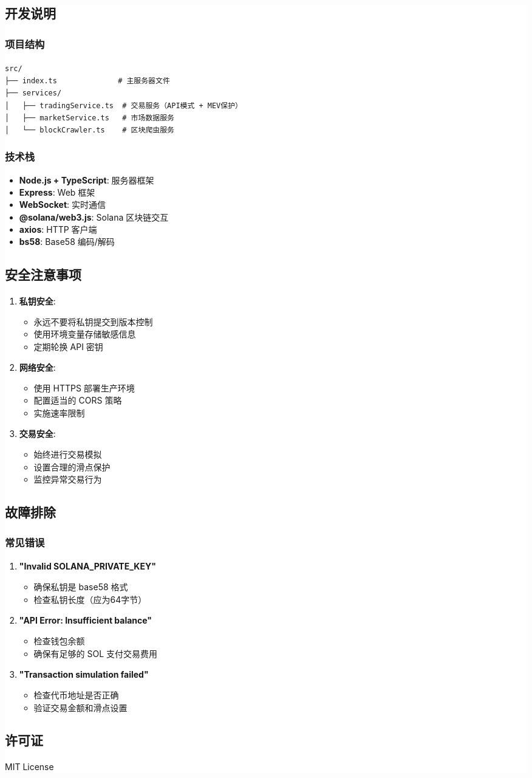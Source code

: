 ## 开发说明

### 项目结构
```
src/
├── index.ts              # 主服务器文件
├── services/
│   ├── tradingService.ts  # 交易服务（API模式 + MEV保护）
│   ├── marketService.ts   # 市场数据服务
│   └── blockCrawler.ts    # 区块爬虫服务
```

### 技术栈
- **Node.js + TypeScript**: 服务器框架
- **Express**: Web 框架
- **WebSocket**: 实时通信
- **@solana/web3.js**: Solana 区块链交互
- **axios**: HTTP 客户端
- **bs58**: Base58 编码/解码

## 安全注意事项

1. **私钥安全**: 
   - 永远不要将私钥提交到版本控制
   - 使用环境变量存储敏感信息
   - 定期轮换 API 密钥

2. **网络安全**:
   - 使用 HTTPS 部署生产环境
   - 配置适当的 CORS 策略
   - 实施速率限制

3. **交易安全**:
   - 始终进行交易模拟
   - 设置合理的滑点保护
   - 监控异常交易行为

## 故障排除

### 常见错误

1. **"Invalid SOLANA_PRIVATE_KEY"**
   - 确保私钥是 base58 格式
   - 检查私钥长度（应为64字节）

2. **"API Error: Insufficient balance"**
   - 检查钱包余额
   - 确保有足够的 SOL 支付交易费用

3. **"Transaction simulation failed"**
   - 检查代币地址是否正确
   - 验证交易金额和滑点设置

## 许可证

MIT License